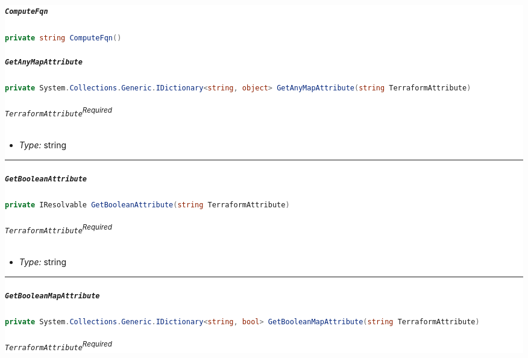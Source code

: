 
##### `ComputeFqn` <a name="ComputeFqn" id="@cdktf/provider-azurerm.virtualHubConnection.VirtualHubConnectionRoutingOutputReference.computeFqn"></a>

```csharp
private string ComputeFqn()
```

##### `GetAnyMapAttribute` <a name="GetAnyMapAttribute" id="@cdktf/provider-azurerm.virtualHubConnection.VirtualHubConnectionRoutingOutputReference.getAnyMapAttribute"></a>

```csharp
private System.Collections.Generic.IDictionary<string, object> GetAnyMapAttribute(string TerraformAttribute)
```

###### `TerraformAttribute`<sup>Required</sup> <a name="TerraformAttribute" id="@cdktf/provider-azurerm.virtualHubConnection.VirtualHubConnectionRoutingOutputReference.getAnyMapAttribute.parameter.terraformAttribute"></a>

- *Type:* string

---

##### `GetBooleanAttribute` <a name="GetBooleanAttribute" id="@cdktf/provider-azurerm.virtualHubConnection.VirtualHubConnectionRoutingOutputReference.getBooleanAttribute"></a>

```csharp
private IResolvable GetBooleanAttribute(string TerraformAttribute)
```

###### `TerraformAttribute`<sup>Required</sup> <a name="TerraformAttribute" id="@cdktf/provider-azurerm.virtualHubConnection.VirtualHubConnectionRoutingOutputReference.getBooleanAttribute.parameter.terraformAttribute"></a>

- *Type:* string

---

##### `GetBooleanMapAttribute` <a name="GetBooleanMapAttribute" id="@cdktf/provider-azurerm.virtualHubConnection.VirtualHubConnectionRoutingOutputReference.getBooleanMapAttribute"></a>

```csharp
private System.Collections.Generic.IDictionary<string, bool> GetBooleanMapAttribute(string TerraformAttribute)
```

###### `TerraformAttribute`<sup>Required</sup> <a name="TerraformAttribute" id="@cdktf/provider-azurerm.virtualHubConnection.VirtualHubConnectionRoutingOutputReference.getBooleanMapAttribute.parameter.terraformAttribute"></a>
